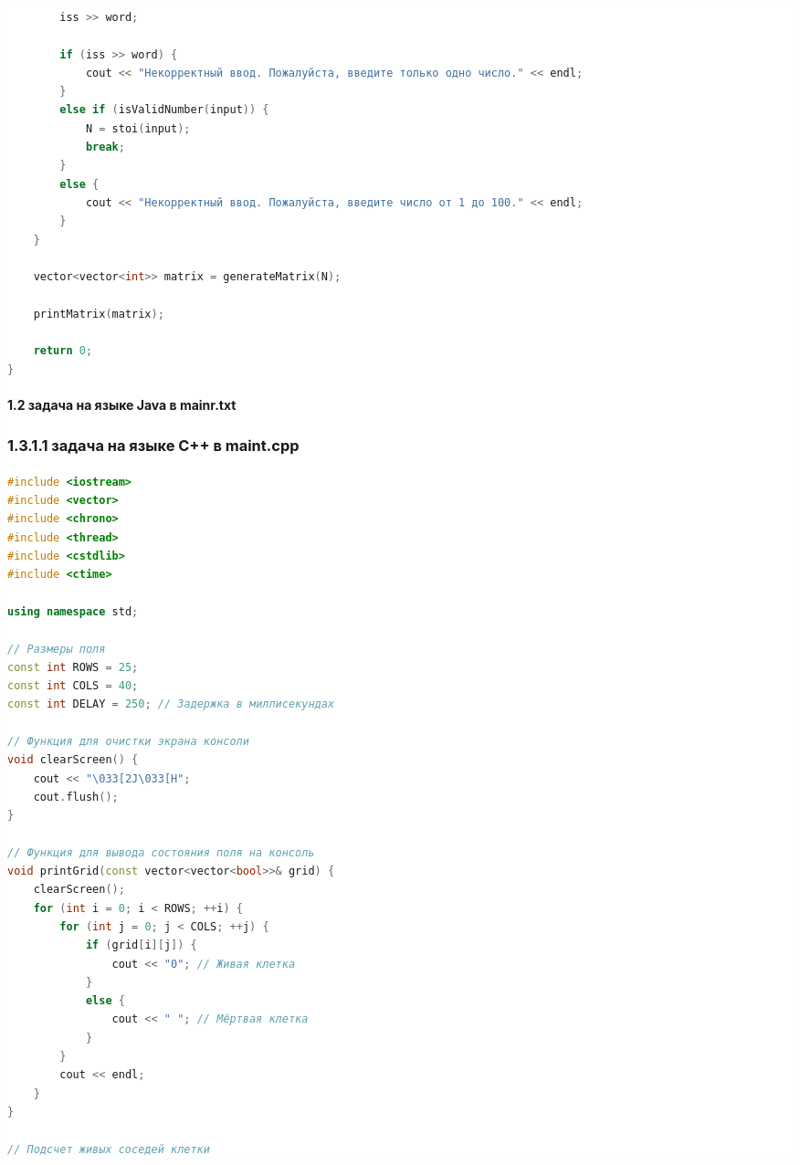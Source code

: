 ```C++
        iss >> word;

        if (iss >> word) {
            cout << "Некорректный ввод. Пожалуйста, введите только одно число." << endl;
        }
        else if (isValidNumber(input)) {
            N = stoi(input);
            break;
        }
        else {
            cout << "Некорректный ввод. Пожалуйста, введите число от 1 до 100." << endl;
        }
    }

    vector<vector<int>> matrix = generateMatrix(N);

    printMatrix(matrix);

    return 0;
}
```
#### 1.2 задача на языке Java в mainr.txt

### 1.3.1.1 задача на языке С++ в maint.cpp
```C++
#include <iostream>
#include <vector>
#include <chrono>
#include <thread>
#include <cstdlib>
#include <ctime>

using namespace std;

// Размеры поля
const int ROWS = 25;
const int COLS = 40;
const int DELAY = 250; // Задержка в миллисекундах

// Функция для очистки экрана консоли 
void clearScreen() {
    cout << "\033[2J\033[H";
    cout.flush();
}

// Функция для вывода состояния поля на консоль
void printGrid(const vector<vector<bool>>& grid) {
    clearScreen();
    for (int i = 0; i < ROWS; ++i) {
        for (int j = 0; j < COLS; ++j) {
            if (grid[i][j]) {
                cout << "0"; // Живая клетка
            }
            else {
                cout << " "; // Мёртвая клетка
            }
        }
        cout << endl;
    }
}

// Подсчет живых соседей клетки
```